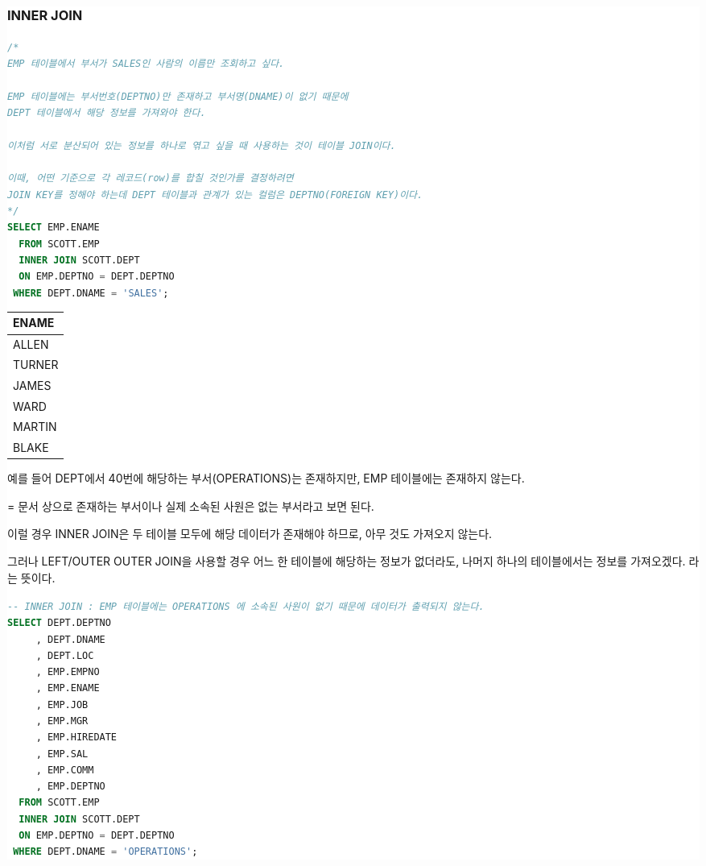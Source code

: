 ### INNER JOIN

```sql
/*
EMP 테이블에서 부서가 SALES인 사람의 이름만 조회하고 싶다.

EMP 테이블에는 부서번호(DEPTNO)만 존재하고 부서명(DNAME)이 없기 때문에
DEPT 테이블에서 해당 정보를 가져와야 한다.

이처럼 서로 분산되어 있는 정보를 하나로 엮고 싶을 때 사용하는 것이 테이블 JOIN이다.

이때, 어떤 기준으로 각 레코드(row)를 합칠 것인가를 결정하려면
JOIN KEY를 정해야 하는데 DEPT 테이블과 관계가 있는 컬럼은 DEPTNO(FOREIGN KEY)이다.
*/
SELECT EMP.ENAME
  FROM SCOTT.EMP
  INNER JOIN SCOTT.DEPT
  ON EMP.DEPTNO = DEPT.DEPTNO
 WHERE DEPT.DNAME = 'SALES';
```

| ENAME  |
| :----- |
| ALLEN  |
| TURNER |
| JAMES  |
| WARD   |
| MARTIN |
| BLAKE  |

예를 들어 DEPT에서 40번에 해당하는 부서(OPERATIONS)는 존재하지만, EMP 테이블에는 존재하지 않는다.

= 문서 상으로 존재하는 부서이나 실제 소속된 사원은 없는 부서라고 보면 된다.

이럴 경우 INNER JOIN은 두 테이블 모두에 해당 데이터가 존재해야 하므로, 아무 것도 가져오지 않는다.

그러나 LEFT/OUTER OUTER JOIN을 사용할 경우 어느 한 테이블에 해당하는 정보가 없더라도,
나머지 하나의 테이블에서는 정보를 가져오겠다. 라는 뜻이다.

```sql
-- INNER JOIN : EMP 테이블에는 OPERATIONS 에 소속된 사원이 없기 때문에 데이터가 출력되지 않는다.
SELECT DEPT.DEPTNO
     , DEPT.DNAME
     , DEPT.LOC
     , EMP.EMPNO
     , EMP.ENAME
     , EMP.JOB
     , EMP.MGR
     , EMP.HIREDATE
     , EMP.SAL
     , EMP.COMM
     , EMP.DEPTNO
  FROM SCOTT.EMP
  INNER JOIN SCOTT.DEPT
  ON EMP.DEPTNO = DEPT.DEPTNO
 WHERE DEPT.DNAME = 'OPERATIONS';
```
